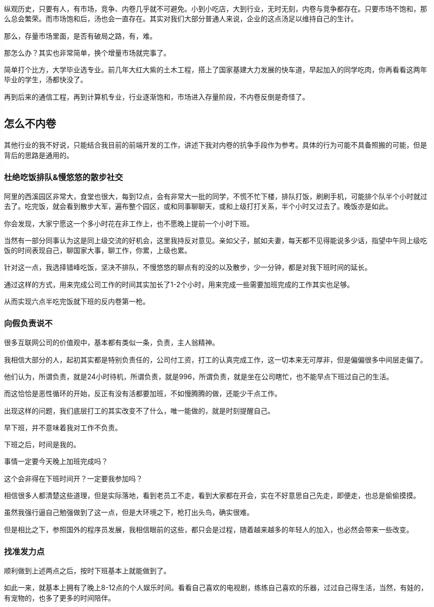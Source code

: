 纵观历史，只要有人，有市场，竞争、内卷几乎就不可避免。小到小吃店，大到行业，无时无刻，内卷与竞争都存在。只要市场不饱和，那么总会繁荣。而市场饱和后，汤也会一直存在。其实对我们大部分普通人来说，企业的这点汤足以维持自己的生计。

那么，存量市场里面，是否有破局之路，有，难。

那怎么办？其实也非常简单，换个增量市场就完事了。

简单打个比方，大学毕业选专业。前几年大红大紫的土木工程，搭上了国家基建大力发展的快车道，早起加入的同学吃肉，你再看看这两年毕业的学生，汤都快没了。

再到后来的通信工程，再到计算机专业，行业逐渐饱和，市场进入存量阶段，不内卷反倒是奇怪了。

## 怎么不内卷

其他行业的我不好说，只能结合我目前的前端开发的工作，讲述下我对内卷的抗争手段作为参考。具体的行为可能不具备照搬的可能，但是背后的思路是通用的。

### 杜绝吃饭排队&慢悠悠的散步社交

阿里的西溪园区非常大，食堂也很大，每到12点，会有非常大一批的同学，不慌不忙下楼，排队打饭，刷刷手机，可能排个队半个小时就过去了。吃完饭，就会看到散步大军，遍布整个园区，或和同事聊聊天，或和上级打打关系，半个小时又过去了。晚饭亦是如此。

你会发现，大家宁愿这一个多小时花在非工作上，也不愿晚上提前一个小时下班。

当然有一部分同事认为这是同上级交流的好机会，这里我持反对意见。亲如父子，腻如夫妻，每天都不见得能说多少话，指望中午同上级吃饭的时间表现自己，聊国家大事，聊工作，你累，上级也累。

针对这一点，我选择错峰吃饭，坚决不排队，不慢悠悠的聊点有的没的以及散步，少一分钟，都是对我下班时间的延长。

通过这样的方式，用来完成公司工作的时间其实加长了1-2个小时，用来完成一些需要加班完成的工作其实也足够。

从而实现六点半吃完饭就下班的反内卷第一枪。

### 向假负责说不

很多互联网公司的价值观中，基本都有类似一条，负责，主人翁精神。

我相信大部分的人，起初其实都是特别负责任的，公司付工资，打工的认真完成工作，这一切本来无可厚非，但是偏偏很多中间层走偏了。

他们认为，所谓负责，就是24小时待机，所谓负责，就是996，所谓负责，就是坐在公司瞎忙，也不能早点下班过自己的生活。

而这恰恰是恶性循环的开始，反正有没有活都要加班，不如慢腾腾的做，还能少干点工作。

出现这样的问题，我们底层打工的其实改变不了什么，唯一能做的，就是时刻提醒自己。

早下班，并不意味着我对工作不负责。

下班之后，时间是我的。

事情一定要今天晚上加班完成吗？

这个会非得在下班时间开？一定要我参加吗？

相信很多人都清楚这些道理，但是实际落地，看到老员工不走，看到大家都在开会，实在不好意思自己先走，即便走，也总是偷偷摸摸。

虽然我强行逼自己勉强做到了这一点，但是大环境之下，枪打出头鸟，确实很难。

但是相比之下，参照国外的程序员发展，我相信眼前的这些，都只会是过程，随着越来越多的年轻人的加入，也必然会带来一些改变。

### 找准发力点

顺利做到上述两点之后，按时下班基本上就能做到了。

如此一来，就基本上拥有了晚上8-12点的个人娱乐时间。看看自己喜欢的电视剧，练练自己喜欢的乐器，过过自己得生活，当然，有娃的，有宠物的，也多了更多的时间陪伴。

